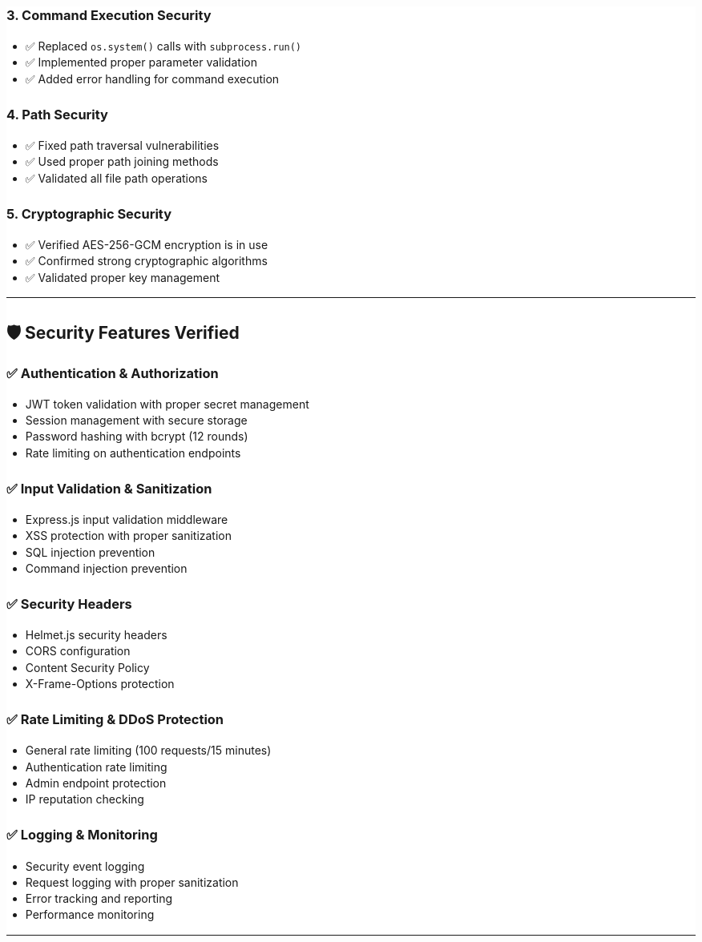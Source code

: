 ### 3. Command Execution Security
- ✅ Replaced `os.system()` calls with `subprocess.run()`
- ✅ Implemented proper parameter validation
- ✅ Added error handling for command execution

### 4. Path Security
- ✅ Fixed path traversal vulnerabilities
- ✅ Used proper path joining methods
- ✅ Validated all file path operations

### 5. Cryptographic Security
- ✅ Verified AES-256-GCM encryption is in use
- ✅ Confirmed strong cryptographic algorithms
- ✅ Validated proper key management

---

## 🛡️ Security Features Verified

### ✅ **Authentication & Authorization**
- JWT token validation with proper secret management
- Session management with secure storage
- Password hashing with bcrypt (12 rounds)
- Rate limiting on authentication endpoints

### ✅ **Input Validation & Sanitization**
- Express.js input validation middleware
- XSS protection with proper sanitization
- SQL injection prevention
- Command injection prevention

### ✅ **Security Headers**
- Helmet.js security headers
- CORS configuration
- Content Security Policy
- X-Frame-Options protection

### ✅ **Rate Limiting & DDoS Protection**
- General rate limiting (100 requests/15 minutes)
- Authentication rate limiting
- Admin endpoint protection
- IP reputation checking

### ✅ **Logging & Monitoring**
- Security event logging
- Request logging with proper sanitization
- Error tracking and reporting
- Performance monitoring

---